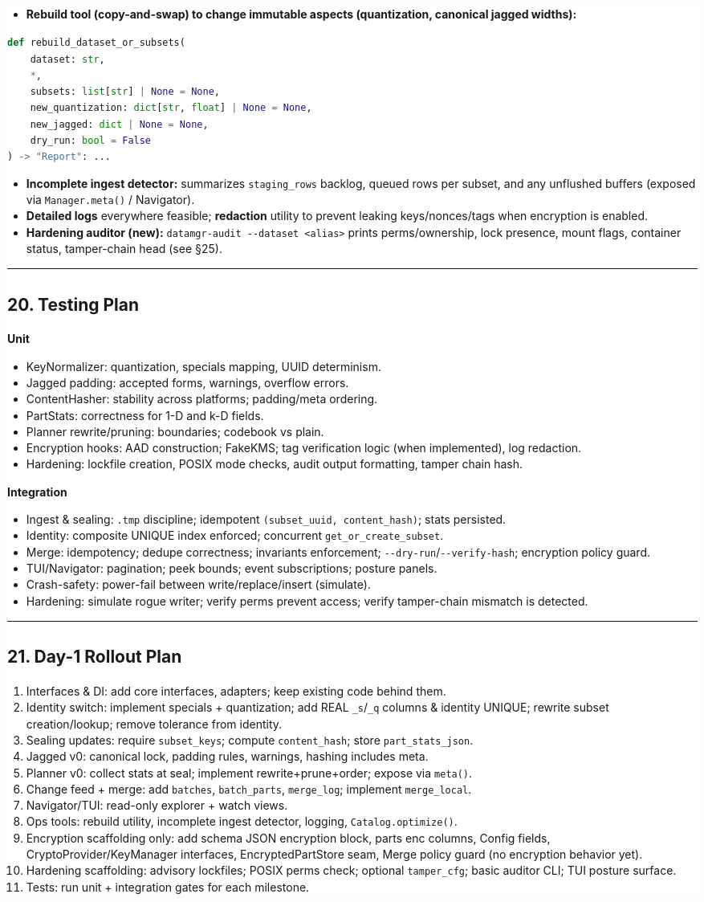 - **Rebuild tool (copy-and-swap) to change immutable aspects (quantization, canonical jagged widths):**

```python
def rebuild_dataset_or_subsets(
    dataset: str,
    *,
    subsets: list[str] | None = None,
    new_quantization: dict[str, float] | None = None,
    new_jagged: dict | None = None,
    dry_run: bool = False
) -> "Report": ...
```

- **Incomplete ingest detector:** summarizes `staging_rows` backlog, queued rows per subset, and any unflushed buffers (exposed via `Manager.meta()` / Navigator).
- **Detailed logs** everywhere feasible; **redaction** utility to prevent leaking keys/nonces/tags when encryption is enabled.
- **Hardening auditor (new):** `datamgr-audit --dataset <alias>` prints perms/ownership, lock presence, mount flags, container status, tamper-chain head (see §25).

---

## 20. Testing Plan

**Unit**

- KeyNormalizer: quantization, specials mapping, UUID determinism.
- Jagged padding: accepted forms, warnings, overflow errors.
- ContentHasher: stability across platforms; padding/meta ordering.
- PartStats: correctness for 1-D and k-D fields.
- Planner rewrite/pruning: boundaries; codebook vs plain.
- Encryption hooks: AAD construction; FakeKMS; tag verification logic (when implemented), log redaction.
- Hardening: lockfile creation, POSIX mode checks, audit output formatting, tamper chain hash.

**Integration**

- Ingest & sealing: `.tmp` discipline; idempotent `(subset_uuid, content_hash)`; stats persisted.
- Identity: composite UNIQUE index enforced; concurrent `get_or_create_subset`.
- Merge: idempotency; dedupe correctness; invariants enforcement; `--dry-run`/`--verify-hash`; encryption policy guard.
- TUI/Navigator: pagination; peek bounds; event subscriptions; posture panels.
- Crash-safety: power-fail between write/replace/insert (simulate).
- Hardening: simulate rogue writer; verify perms prevent access; verify tamper-chain mismatch is detected.

---

## 21. Day-1 Rollout Plan

1. Interfaces & DI: add core interfaces, adapters; keep existing code behind them.
2. Identity switch: implement specials + quantization; add REAL `_s`/`_q` columns & identity UNIQUE; rewrite subset creation/lookup; remove tolerance from identity.
3. Sealing updates: require `subset_keys`; compute `content_hash`; store `part_stats_json`.
4. Jagged v0: canonical lock, padding rules, warnings, hashing includes meta.
5. Planner v0: collect stats at seal; implement rewrite+prune+order; expose via `meta()`.
6. Change feed + merge: add `batches`, `batch_parts`, `merge_log`; implement `merge_local`.
7. Navigator/TUI: read-only explorer + watch views.
8. Ops tools: rebuild utility, incomplete ingest detector, logging, `Catalog.optimize()`.
9. Encryption scaffolding only: add schema JSON encryption block, parts enc columns, Config fields, CryptoProvider/KeyManager interfaces, EncryptedPartStore seam, Merge policy guard (no encryption behavior yet).
10. Hardening scaffolding: advisory lockfiles; POSIX perms check; optional `tamper_cfg`; basic auditor CLI; TUI posture surface.
11. Tests: run unit + integration gates for each milestone.
